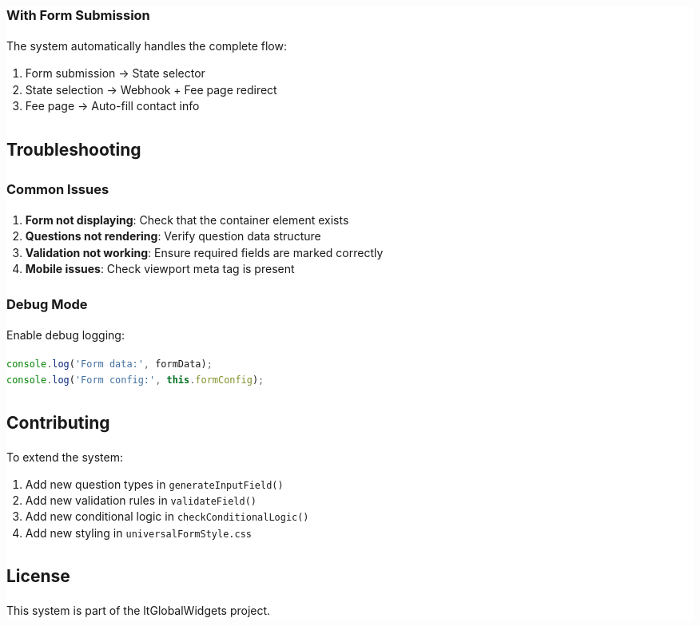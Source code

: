 ### With Form Submission

The system automatically handles the complete flow:
1. Form submission → State selector
2. State selection → Webhook + Fee page redirect
3. Fee page → Auto-fill contact info

## Troubleshooting

### Common Issues

1. **Form not displaying**: Check that the container element exists
2. **Questions not rendering**: Verify question data structure
3. **Validation not working**: Ensure required fields are marked correctly
4. **Mobile issues**: Check viewport meta tag is present

### Debug Mode

Enable debug logging:
```javascript
console.log('Form data:', formData);
console.log('Form config:', this.formConfig);
```

## Contributing

To extend the system:

1. Add new question types in `generateInputField()`
2. Add new validation rules in `validateField()`
3. Add new conditional logic in `checkConditionalLogic()`
4. Add new styling in `universalFormStyle.css`

## License

This system is part of the ltGlobalWidgets project.
